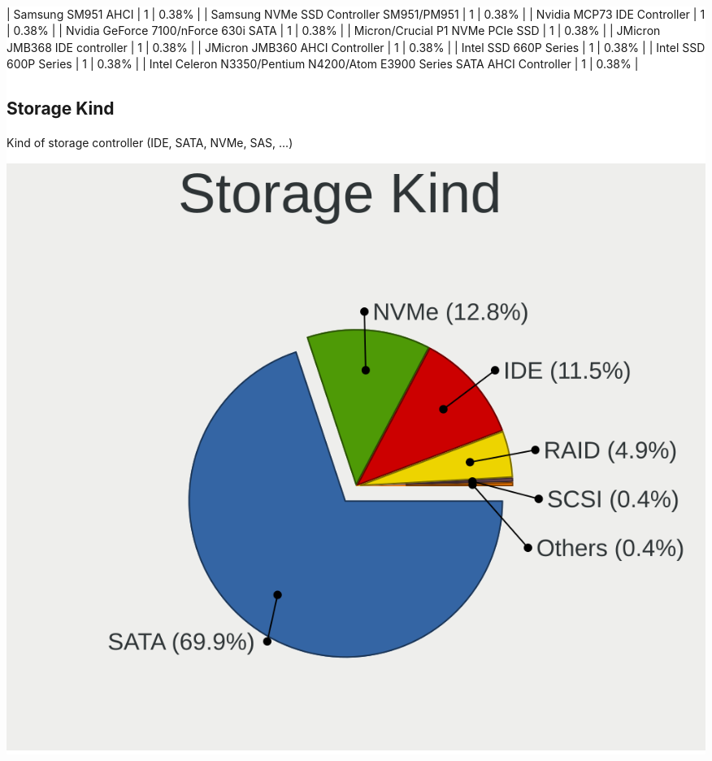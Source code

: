 | Samsung SM951 AHCI                                                             | 1         | 0.38%   |
| Samsung NVMe SSD Controller SM951/PM951                                        | 1         | 0.38%   |
| Nvidia MCP73 IDE Controller                                                    | 1         | 0.38%   |
| Nvidia GeForce 7100/nForce 630i SATA                                           | 1         | 0.38%   |
| Micron/Crucial P1 NVMe PCIe SSD                                                | 1         | 0.38%   |
| JMicron JMB368 IDE controller                                                  | 1         | 0.38%   |
| JMicron JMB360 AHCI Controller                                                 | 1         | 0.38%   |
| Intel SSD 660P Series                                                          | 1         | 0.38%   |
| Intel SSD 600P Series                                                          | 1         | 0.38%   |
| Intel Celeron N3350/Pentium N4200/Atom E3900 Series SATA AHCI Controller       | 1         | 0.38%   |

Storage Kind
------------

Kind of storage controller (IDE, SATA, NVMe, SAS, ...)

![Storage Kind](./All/images/pie_chart_bsd/storage_kind.svg)
